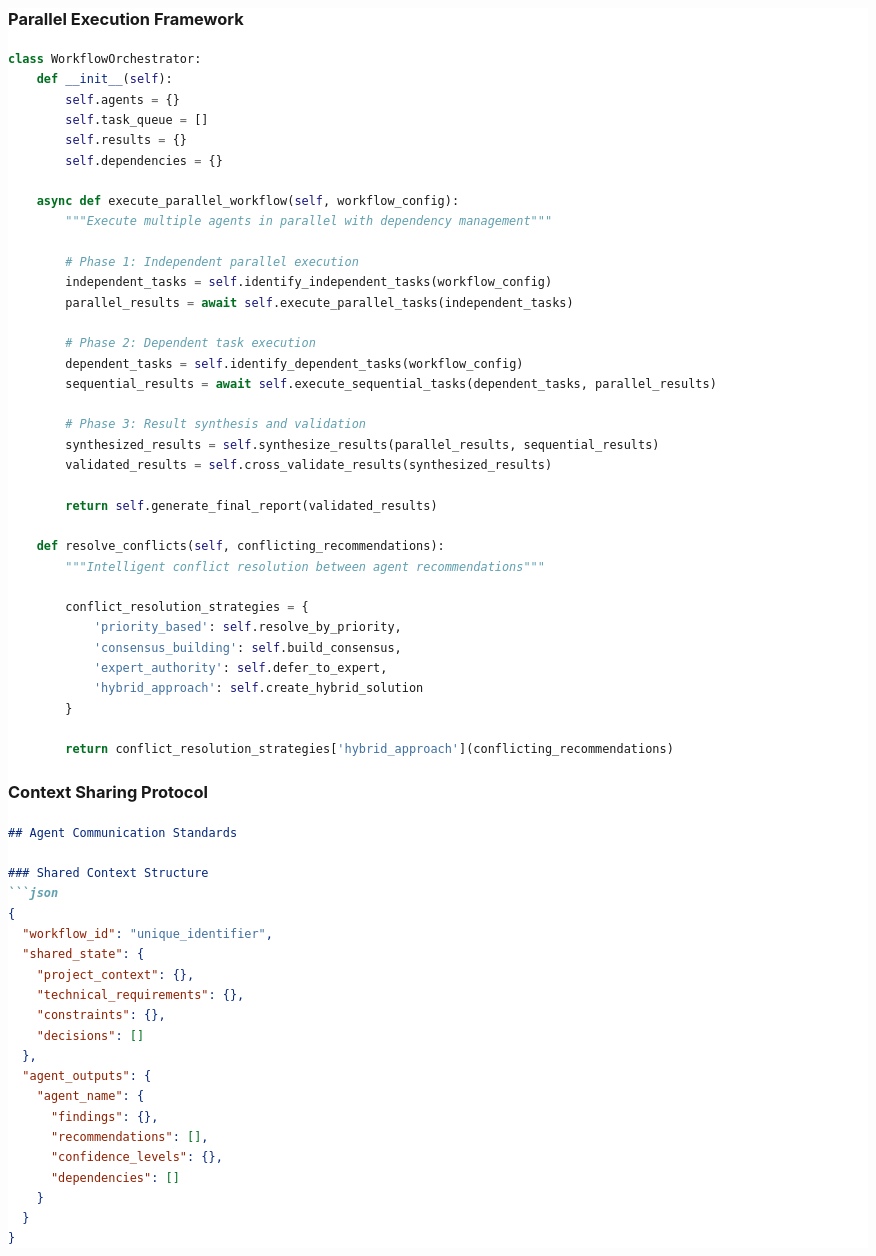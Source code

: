 ### Parallel Execution Framework
```python
class WorkflowOrchestrator:
    def __init__(self):
        self.agents = {}
        self.task_queue = []
        self.results = {}
        self.dependencies = {}

    async def execute_parallel_workflow(self, workflow_config):
        """Execute multiple agents in parallel with dependency management"""

        # Phase 1: Independent parallel execution
        independent_tasks = self.identify_independent_tasks(workflow_config)
        parallel_results = await self.execute_parallel_tasks(independent_tasks)

        # Phase 2: Dependent task execution
        dependent_tasks = self.identify_dependent_tasks(workflow_config)
        sequential_results = await self.execute_sequential_tasks(dependent_tasks, parallel_results)

        # Phase 3: Result synthesis and validation
        synthesized_results = self.synthesize_results(parallel_results, sequential_results)
        validated_results = self.cross_validate_results(synthesized_results)

        return self.generate_final_report(validated_results)

    def resolve_conflicts(self, conflicting_recommendations):
        """Intelligent conflict resolution between agent recommendations"""

        conflict_resolution_strategies = {
            'priority_based': self.resolve_by_priority,
            'consensus_building': self.build_consensus,
            'expert_authority': self.defer_to_expert,
            'hybrid_approach': self.create_hybrid_solution
        }

        return conflict_resolution_strategies['hybrid_approach'](conflicting_recommendations)
```

### Context Sharing Protocol
```markdown
## Agent Communication Standards

### Shared Context Structure
```json
{
  "workflow_id": "unique_identifier",
  "shared_state": {
    "project_context": {},
    "technical_requirements": {},
    "constraints": {},
    "decisions": []
  },
  "agent_outputs": {
    "agent_name": {
      "findings": {},
      "recommendations": [],
      "confidence_levels": {},
      "dependencies": []
    }
  }
}
```
